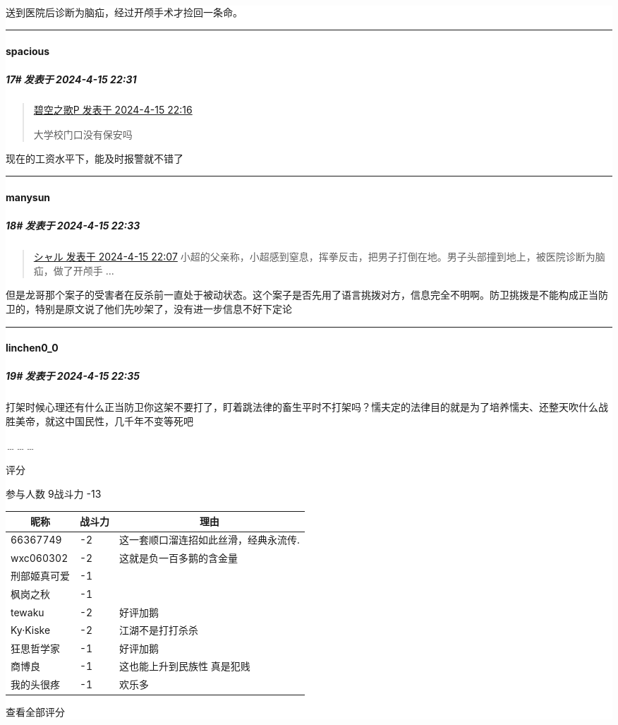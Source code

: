 送到医院后诊断为脑疝，经过开颅手术才捡回一条命。

*****

####  spacious  
##### 17#       发表于 2024-4-15 22:31

<blockquote><a href="httphttps://bbs.saraba1st.com/2b/forum.php?mod=redirect&amp;goto=findpost&amp;pid=64609915&amp;ptid=2180033" target="_blank">碧空之歌P 发表于 2024-4-15 22:16</a>

大学校门口没有保安吗</blockquote>
现在的工资水平下，能及时报警就不错了

*****

####  manysun  
##### 18#       发表于 2024-4-15 22:33

<blockquote><a href="httphttps://bbs.saraba1st.com/2b/forum.php?mod=redirect&amp;goto=findpost&amp;pid=64609832&amp;ptid=2180033" target="_blank">シャル 发表于 2024-4-15 22:07</a>
小超的父亲称，小超感到窒息，挥拳反击，把男子打倒在地。男子头部撞到地上，被医院诊断为脑疝，做了开颅手 ...</blockquote>
但是龙哥那个案子的受害者在反杀前一直处于被动状态。这个案子是否先用了语言挑拨对方，信息完全不明啊。防卫挑拨是不能构成正当防卫的，特别是原文说了他们先吵架了，没有进一步信息不好下定论

*****

####  linchen0_0  
##### 19#       发表于 2024-4-15 22:35

打架时候心理还有什么正当防卫你这架不要打了，盯着跳法律的畜生平时不打架吗？懦夫定的法律目的就是为了培养懦夫、还整天吹什么战胜美帝，就这中国民性，几千年不变等死吧

﹍﹍﹍

评分

 参与人数 9战斗力 -13

|昵称|战斗力|理由|
|----|---|---|
| 66367749|-2|这一套顺口溜连招如此丝滑，经典永流传.|
| wxc060302|-2|这就是负一百多鹅的含金量|
| 刑部姬真可爱|-1||
| 枫岗之秋|-1||
| tewaku|-2|好评加鹅|
| Ky·Kiske|-2|江湖不是打打杀杀|
| 狂思哲学家|-1|好评加鹅|
| 商博良|-1|这也能上升到民族性 真是犯贱|
| 我的头很疼|-1|欢乐多|

查看全部评分
